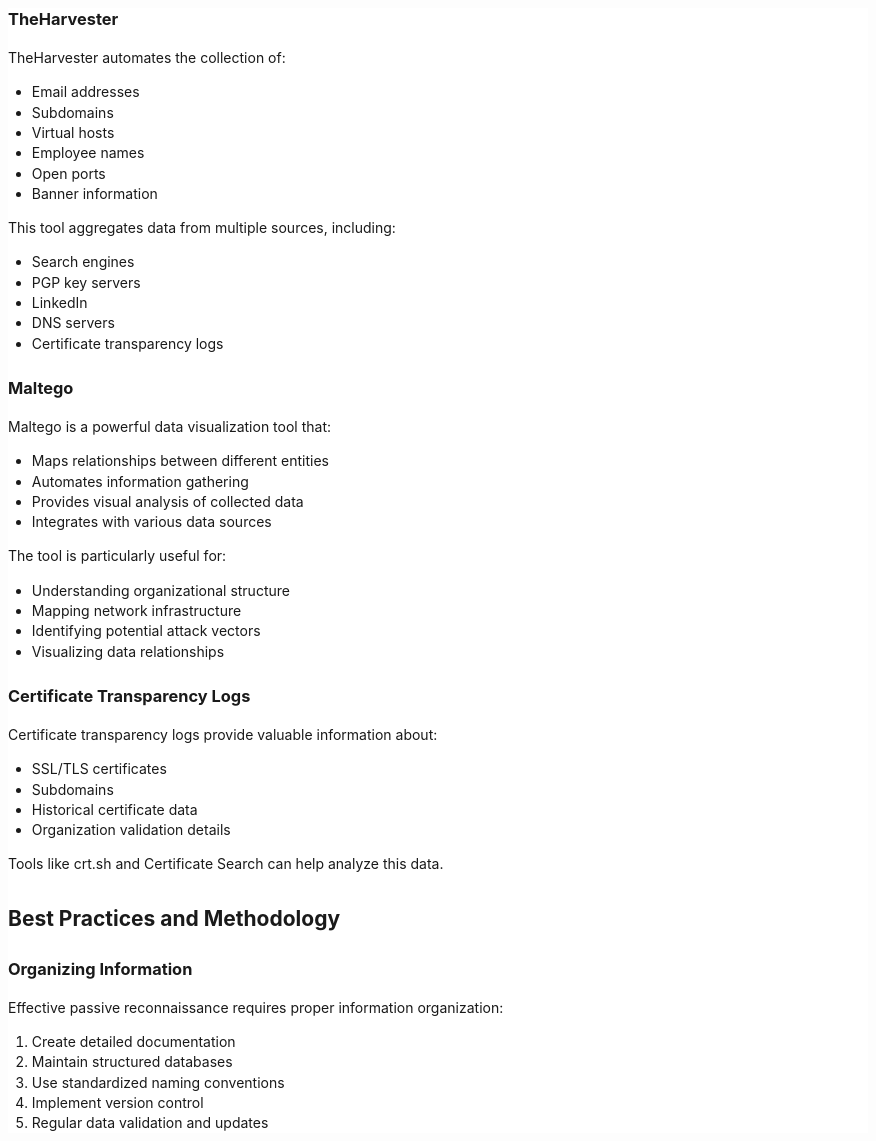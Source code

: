 ### TheHarvester

TheHarvester automates the collection of:

- Email addresses
- Subdomains
- Virtual hosts
- Employee names
- Open ports
- Banner information

This tool aggregates data from multiple sources, including:
- Search engines
- PGP key servers
- LinkedIn
- DNS servers
- Certificate transparency logs

### Maltego

Maltego is a powerful data visualization tool that:

- Maps relationships between different entities
- Automates information gathering
- Provides visual analysis of collected data
- Integrates with various data sources

The tool is particularly useful for:
- Understanding organizational structure
- Mapping network infrastructure
- Identifying potential attack vectors
- Visualizing data relationships

### Certificate Transparency Logs

Certificate transparency logs provide valuable information about:

- SSL/TLS certificates
- Subdomains
- Historical certificate data
- Organization validation details

Tools like crt.sh and Certificate Search can help analyze this data.

## Best Practices and Methodology

### Organizing Information

Effective passive reconnaissance requires proper information organization:

1. Create detailed documentation
2. Maintain structured databases
3. Use standardized naming conventions
4. Implement version control
5. Regular data validation and updates
